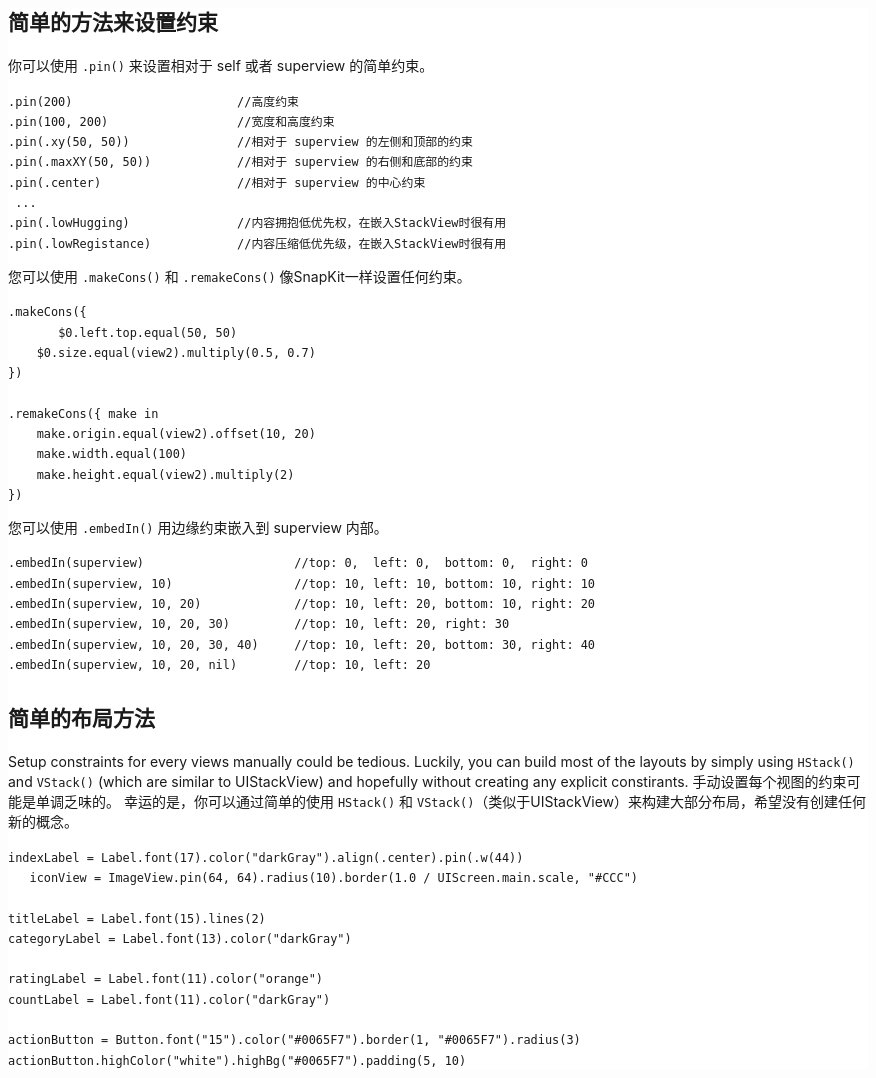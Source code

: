 
## 简单的方法来设置约束

你可以使用 `.pin()` 来设置相对于 self 或者 superview 的简单约束。

    .pin(200)                       //高度约束
    .pin(100, 200)                  //宽度和高度约束       
    .pin(.xy(50, 50))               //相对于 superview 的左侧和顶部的约束
    .pin(.maxXY(50, 50))            //相对于 superview 的右侧和底部的约束
    .pin(.center)                   //相对于 superview 的中心约束
     ...
    .pin(.lowHugging)               //内容拥抱低优先权，在嵌入StackView时很有用
    .pin(.lowRegistance)            //内容压缩低优先级，在嵌入StackView时很有用


您可以使用 `.makeCons()` 和 `.remakeCons()` 像SnapKit一样设置任何约束。

    .makeCons({
           $0.left.top.equal(50, 50)
        $0.size.equal(view2).multiply(0.5, 0.7)
    })
    
    .remakeCons({ make in
        make.origin.equal(view2).offset(10, 20)
        make.width.equal(100)
        make.height.equal(view2).multiply(2)
    })
    
您可以使用 `.embedIn()` 用边缘约束嵌入到 superview 内部。

    .embedIn(superview)                     //top: 0,  left: 0,  bottom: 0,  right: 0
    .embedIn(superview, 10)                 //top: 10, left: 10, bottom: 10, right: 10
    .embedIn(superview, 10, 20)             //top: 10, left: 20, bottom: 10, right: 20
    .embedIn(superview, 10, 20, 30)         //top: 10, left: 20, right: 30
    .embedIn(superview, 10, 20, 30, 40)     //top: 10, left: 20, bottom: 30, right: 40
    .embedIn(superview, 10, 20, nil)        //top: 10, left: 20


## 简单的布局方法

Setup constraints for every views manually could be tedious. Luckily, you can build most of the layouts by simply using `HStack()` and `VStack()` (which are similar to UIStackView) and hopefully without creating any explicit constirants. 
手动设置每个视图的约束可能是单调乏味的。 幸运的是，你可以通过简单的使用 `HStack()` 和 `VStack()`（类似于UIStackView）来构建大部分布局，希望没有创建任何新的概念。

    indexLabel = Label.font(17).color("darkGray").align(.center).pin(.w(44))
       iconView = ImageView.pin(64, 64).radius(10).border(1.0 / UIScreen.main.scale, "#CCC")
        
    titleLabel = Label.font(15).lines(2)
    categoryLabel = Label.font(13).color("darkGray")
        
    ratingLabel = Label.font(11).color("orange")
    countLabel = Label.font(11).color("darkGray")
        
    actionButton = Button.font("15").color("#0065F7").border(1, "#0065F7").radius(3)
    actionButton.highColor("white").highBg("#0065F7").padding(5, 10)
        